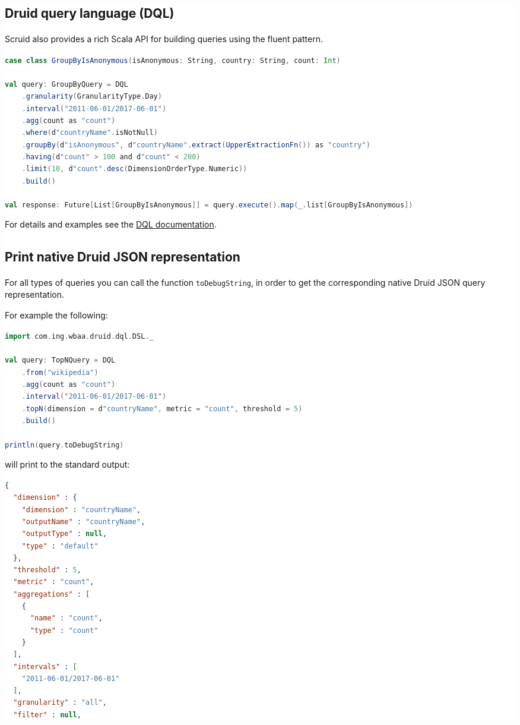 ## Druid query language (DQL)

Scruid also provides a rich Scala API for building queries using the fluent pattern.

```scala
case class GroupByIsAnonymous(isAnonymous: String, country: String, count: Int)

val query: GroupByQuery = DQL
    .granularity(GranularityType.Day)
    .interval("2011-06-01/2017-06-01")
    .agg(count as "count")
    .where(d"countryName".isNotNull)
    .groupBy(d"isAnonymous", d"countryName".extract(UpperExtractionFn()) as "country")
    .having(d"count" > 100 and d"count" < 200)
    .limit(10, d"count".desc(DimensionOrderType.Numeric))
    .build()

val response: Future[List[GroupByIsAnonymous]] = query.execute().map(_.list[GroupByIsAnonymous])
```

For details and examples see the [DQL documentation](docs/dql.md).

## Print native Druid JSON representation 

For all types of queries you can call the function `toDebugString`, in order to get the corresponding native Druid JSON 
query representation.

For example the following:

```scala
import com.ing.wbaa.druid.dql.DSL._

val query: TopNQuery = DQL
    .from("wikipedia")
    .agg(count as "count")
    .interval("2011-06-01/2017-06-01")
    .topN(dimension = d"countryName", metric = "count", threshold = 5)
    .build()

println(query.toDebugString)
```

will print to the standard output:

```json
{
  "dimension" : {
    "dimension" : "countryName",
    "outputName" : "countryName",
    "outputType" : null,
    "type" : "default"
  },
  "threshold" : 5,
  "metric" : "count",
  "aggregations" : [
    {
      "name" : "count",
      "type" : "count"
    }
  ],
  "intervals" : [
    "2011-06-01/2017-06-01"
  ],
  "granularity" : "all",
  "filter" : null,
```